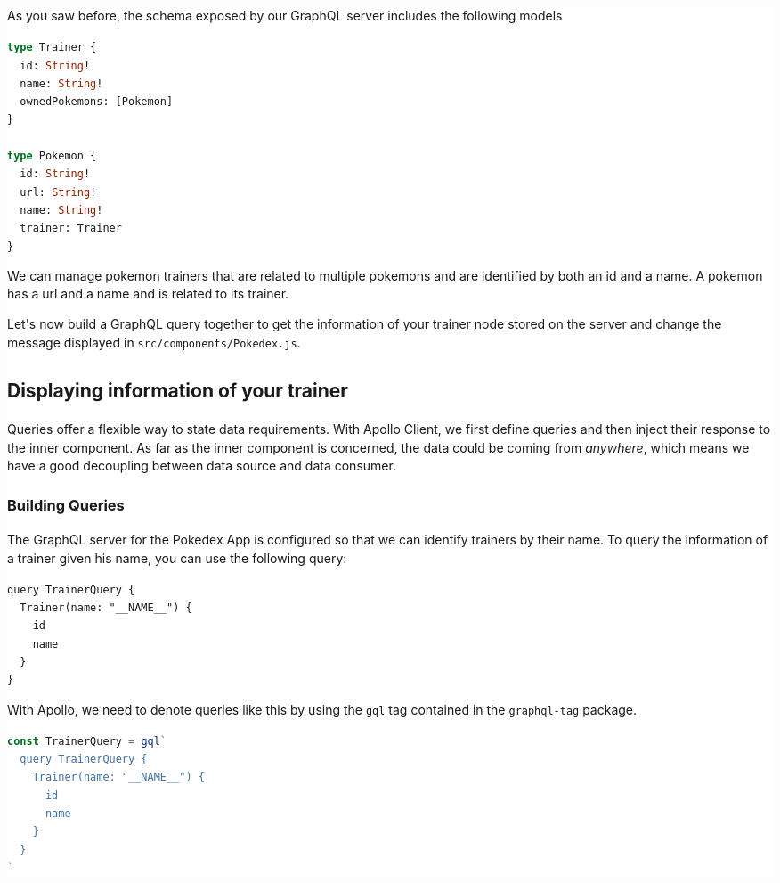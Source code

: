 As you saw before, the schema exposed by our GraphQL server includes the following models

```graphql
type Trainer {
  id: String!
  name: String!
  ownedPokemons: [Pokemon]
}

type Pokemon {
  id: String!
  url: String!
  name: String!
  trainer: Trainer
}
```

We can manage pokemon trainers that are related to multiple pokemons and are identified by both an id and a name. A pokemon has a url and a name and is related to its trainer.

Let's now build a GraphQL query together to get the information of your trainer node stored on the server and change the message displayed in `src/components/Pokedex.js`.

## Displaying information of your trainer

Queries offer a flexible way to state data requirements. With Apollo Client, we first define queries and then inject their response to the inner component. As far as the inner component is concerned, the data could be coming from *anywhere*, which means we have a good decoupling between data source and data consumer.

### Building Queries

The GraphQL server for the Pokedex App is configured so that we can identify trainers by their name. To query the information of a trainer given his name, you can use the following query:

```
query TrainerQuery {
  Trainer(name: "__NAME__") {
    id
    name
  }
}
```

With Apollo, we need to denote queries like this by using the `gql` tag contained in the `graphql-tag` package.

```js
const TrainerQuery = gql`
  query TrainerQuery {
    Trainer(name: "__NAME__") {
      id
      name
    }
  }
`
```
